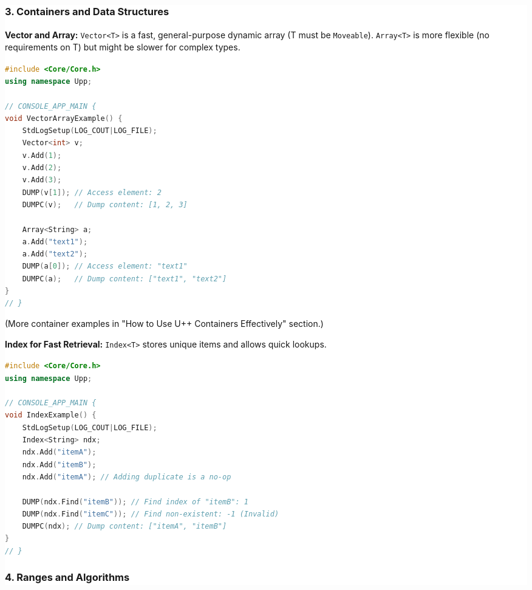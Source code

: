 ### 3. Containers and Data Structures

**Vector and Array:**
`Vector<T>` is a fast, general-purpose dynamic array (T must be `Moveable`). `Array<T>` is more flexible (no requirements on T) but might be slower for complex types.
```cpp
#include <Core/Core.h>
using namespace Upp;

// CONSOLE_APP_MAIN {
void VectorArrayExample() {
    StdLogSetup(LOG_COUT|LOG_FILE);
    Vector<int> v; 
    v.Add(1);
    v.Add(2);
    v.Add(3);
    DUMP(v[1]); // Access element: 2
    DUMPC(v);   // Dump content: [1, 2, 3]

    Array<String> a; 
    a.Add("text1");
    a.Add("text2");
    DUMP(a[0]); // Access element: "text1"
    DUMPC(a);   // Dump content: ["text1", "text2"]
}
// }
```
(More container examples in "How to Use U++ Containers Effectively" section.)

**Index for Fast Retrieval:**
`Index<T>` stores unique items and allows quick lookups.
```cpp
#include <Core/Core.h>
using namespace Upp;

// CONSOLE_APP_MAIN {
void IndexExample() {
    StdLogSetup(LOG_COUT|LOG_FILE);
    Index<String> ndx; 
    ndx.Add("itemA");
    ndx.Add("itemB");
    ndx.Add("itemA"); // Adding duplicate is a no-op

    DUMP(ndx.Find("itemB")); // Find index of "itemB": 1
    DUMP(ndx.Find("itemC")); // Find non-existent: -1 (Invalid)
    DUMPC(ndx); // Dump content: ["itemA", "itemB"]
}
// }
```

### 4. Ranges and Algorithms
